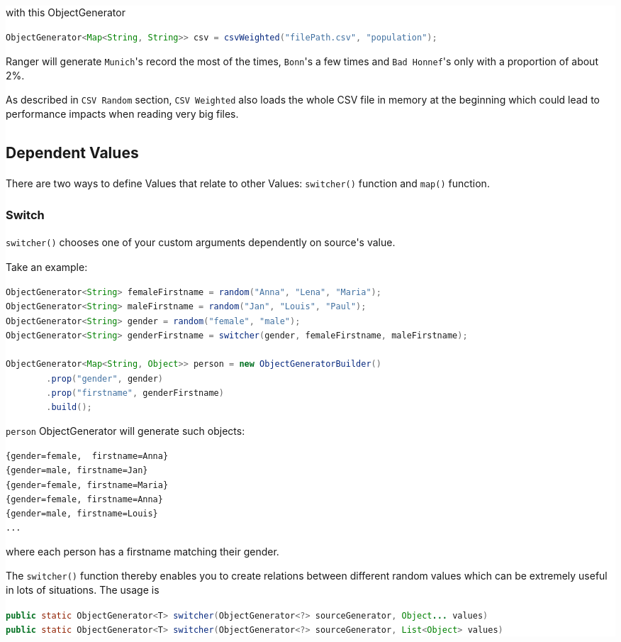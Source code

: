 with this ObjectGenerator

```java
ObjectGenerator<Map<String, String>> csv = csvWeighted("filePath.csv", "population");
```

Ranger will generate ```Munich```'s record the most of the times, ```Bonn```'s a few times and ```Bad Honnef```'s only with a proportion of about 2%. 

As described in ```CSV Random``` section, ```CSV Weighted``` also loads the whole CSV file in memory at the beginning which could lead to performance
impacts when reading very big files.


## Dependent Values

There are two ways to define Values that relate to other Values: `switcher()` function and `map()` function.

### Switch

```switcher()``` chooses one of your custom arguments dependently on source's value. 

Take an example:

```java
ObjectGenerator<String> femaleFirstname = random("Anna", "Lena", "Maria");
ObjectGenerator<String> maleFirstname = random("Jan", "Louis", "Paul");
ObjectGenerator<String> gender = random("female", "male");
ObjectGenerator<String> genderFirstname = switcher(gender, femaleFirstname, maleFirstname);

ObjectGenerator<Map<String, Object>> person = new ObjectGeneratorBuilder()
        .prop("gender", gender)
        .prop("firstname", genderFirstname)
        .build();
``` 

`person` ObjectGenerator will generate such objects:

```
{gender=female,  firstname=Anna}
{gender=male, firstname=Jan}
{gender=female, firstname=Maria}
{gender=female, firstname=Anna}
{gender=male, firstname=Louis}
...
```

where each person has a firstname matching their gender. 

The ```switcher()``` function thereby enables you
to create relations between different random values which can be extremely useful in lots of situations.
The usage is

```java
public static ObjectGenerator<T> switcher(ObjectGenerator<?> sourceGenerator, Object... values)
public static ObjectGenerator<T> switcher(ObjectGenerator<?> sourceGenerator, List<Object> values)
```
